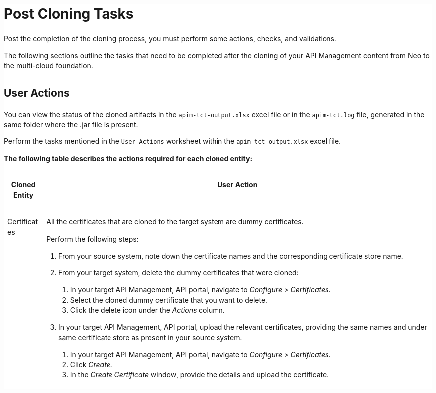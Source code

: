 

# Post Cloning Tasks

Post the completion of the cloning process, you must perform some actions, checks, and validations.



The following sections outline the tasks that need to be completed after the cloning of your API Management content from Neo to the multi-cloud foundation.



<a name="loio116d82c83b6a4665a6f30f21a0e6e0d8__section_w3x_lkd_2mb"/>

## User Actions

You can view the status of the cloned artifacts in the `apim-tct-output.xlsx` excel file or in the `apim-tct.log` file, generated in the same folder where the .jar file is present.

Perform the tasks mentioned in the `User Actions` worksheet within the `apim-tct-output.xlsx` excel file.

**The following table describes the actions required for each cloned entity:**


<table>
<tr>
<th valign="top">

Cloned Entity

</th>
<th valign="top">

User Action

</th>
</tr>
<tr>
<td valign="top">

Certificates

</td>
<td valign="top">

All the certificates that are cloned to the target system are dummy certificates.

Perform the following steps:

1.  From your source system, note down the certificate names and the corresponding certificate store name.
2.  From your target system, delete the dummy certificates that were cloned:
    1.  In your target API Management, API portal, navigate to *Configure* \> *Certificates*.
    2.  Select the cloned dummy certificate that you want to delete.
    3.  Click the delete icon under the *Actions* column.

3.  In your target API Management, API portal, upload the relevant certificates, providing the same names and under same certificate store as present in your source system.
    1.  In your target API Management, API portal, navigate to *Configure* \> *Certificates*.
    2.  Click *Create*.
    3.  In the *Create Certificate* window, provide the details and upload the certificate.
